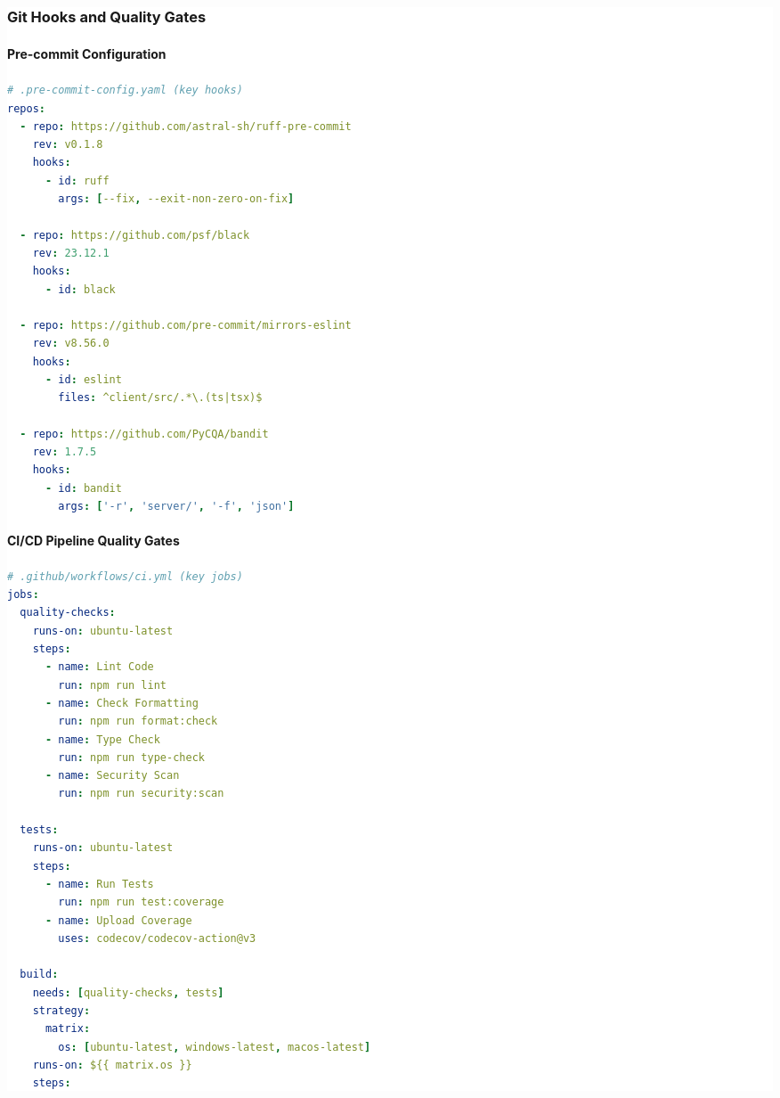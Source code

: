 ```python
```

### Git Hooks and Quality Gates

#### Pre-commit Configuration
```yaml
# .pre-commit-config.yaml (key hooks)
repos:
  - repo: https://github.com/astral-sh/ruff-pre-commit
    rev: v0.1.8
    hooks:
      - id: ruff
        args: [--fix, --exit-non-zero-on-fix]
        
  - repo: https://github.com/psf/black
    rev: 23.12.1
    hooks:
      - id: black
        
  - repo: https://github.com/pre-commit/mirrors-eslint
    rev: v8.56.0
    hooks:
      - id: eslint
        files: ^client/src/.*\.(ts|tsx)$
        
  - repo: https://github.com/PyCQA/bandit
    rev: 1.7.5
    hooks:
      - id: bandit
        args: ['-r', 'server/', '-f', 'json']
```

#### CI/CD Pipeline Quality Gates
```yaml
# .github/workflows/ci.yml (key jobs)
jobs:
  quality-checks:
    runs-on: ubuntu-latest
    steps:
      - name: Lint Code
        run: npm run lint
      - name: Check Formatting  
        run: npm run format:check
      - name: Type Check
        run: npm run type-check
      - name: Security Scan
        run: npm run security:scan
        
  tests:
    runs-on: ubuntu-latest
    steps:
      - name: Run Tests
        run: npm run test:coverage
      - name: Upload Coverage
        uses: codecov/codecov-action@v3
        
  build:
    needs: [quality-checks, tests]
    strategy:
      matrix:
        os: [ubuntu-latest, windows-latest, macos-latest]
    runs-on: ${{ matrix.os }}
    steps:
```